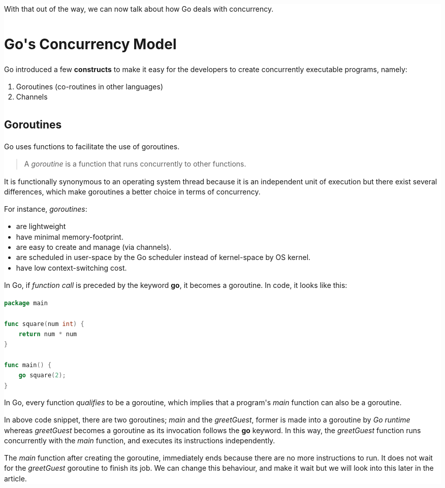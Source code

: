 With that out of the way, we can now talk about how Go deals with concurrency.

# Go's Concurrency Model

Go introduced a few **constructs** to make it easy for the developers to create concurrently executable programs, namely:

1. Goroutines (co-routines in other languages)
2. Channels

## Goroutines

Go uses functions to facilitate the use of goroutines. 
> A *goroutine* is a function that runs concurrently to other functions.

It is functionally synonymous to an operating system thread because it is an independent unit of execution but there exist several differences, which make goroutines a better choice in terms of concurrency. 

For instance, *goroutines*:

* are lightweight
* have minimal memory-footprint.
* are easy to create and manage (via channels).
* are scheduled in user-space by the Go scheduler instead of kernel-space by OS kernel.
* have low context-switching cost.

In Go, if *function call* is preceded by the keyword **go**, it becomes a goroutine. In code, it looks like this:

```Go
package main

func square(num int) {
    return num * num
}

func main() {
    go square(2); 
}
```

In Go, every function *qualifies* to be a goroutine, which implies that a program's *main* function can also be a goroutine.

In above code snippet, there are two goroutines; *main* and the *greetGuest*, former is made into a goroutine by *Go runtime* whereas *greetGuest* becomes a goroutine as its invocation follows the **go** keyword.
In this way, the *greetGuest* function runs concurrently with the *main* function, and executes its instructions independently.

The *main* function after creating the goroutine, immediately ends because there are no more instructions to run. It does not wait for the *greetGuest* goroutine to finish its job. We can change this behaviour, and make it wait but we will look into this later in the article.
